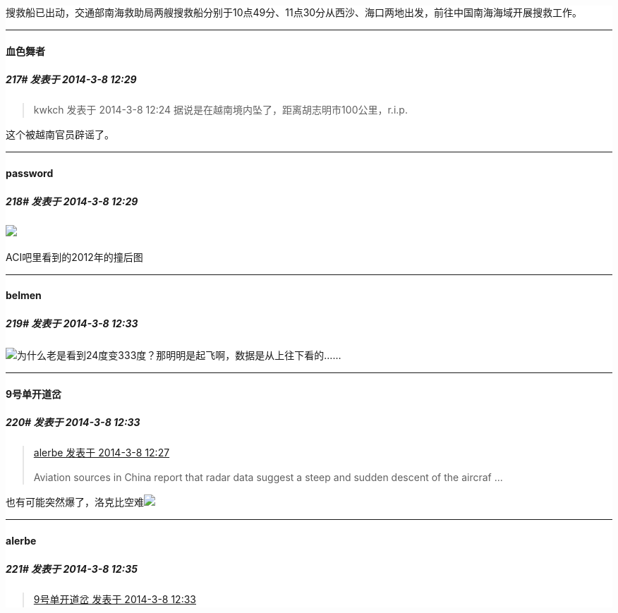 
搜救船已出动，交通部南海救助局两艘搜救船分别于10点49分、11点30分从西沙、海口两地出发，前往中国南海海域开展搜救工作。


*****

####  血色舞者  
##### 217#       发表于 2014-3-8 12:29


<blockquote>kwkch 发表于 2014-3-8 12:24
据说是在越南境内坠了，距离胡志明市100公里，r.i.p.</blockquote>
这个被越南官员辟谣了。


*****

####  password  
##### 218#       发表于 2014-3-8 12:29


<img src="http://ww4.sinaimg.cn/large/9c071c38gw1ee88ep2bygj208w07xq2z.jpg" referrerpolicy="no-referrer">

ACI吧里看到的2012年的撞后图


*****

####  belmen  
##### 219#       发表于 2014-3-8 12:33


<img src="https://static.saraba1st.com/image/smiley/face/149.gif" referrerpolicy="no-referrer">为什么老是看到24度变333度？那明明是起飞啊，数据是从上往下看的……


*****

####  9号单开道岔  
##### 220#       发表于 2014-3-8 12:33


<blockquote><a href="httphttps://bbs.saraba1st.com/2b/forum.php?mod=redirect&amp;goto=findpost&amp;pid=24718217&amp;ptid=1005085" target="_blank">alerbe 发表于 2014-3-8 12:27</a>

Aviation sources in China report that radar data suggest a steep and sudden descent of the aircraf ...</blockquote>
也有可能突然爆了，洛克比空难<img src="https://static.saraba1st.com/image/smiley/dym/147.gif" referrerpolicy="no-referrer">


*****

####  alerbe  
##### 221#       发表于 2014-3-8 12:35


<blockquote><a href="httphttps://bbs.saraba1st.com/2b/forum.php?mod=redirect&amp;goto=findpost&amp;pid=24718258&amp;ptid=1005085" target="_blank">9号单开道岔 发表于 2014-3-8 12:33</a>

